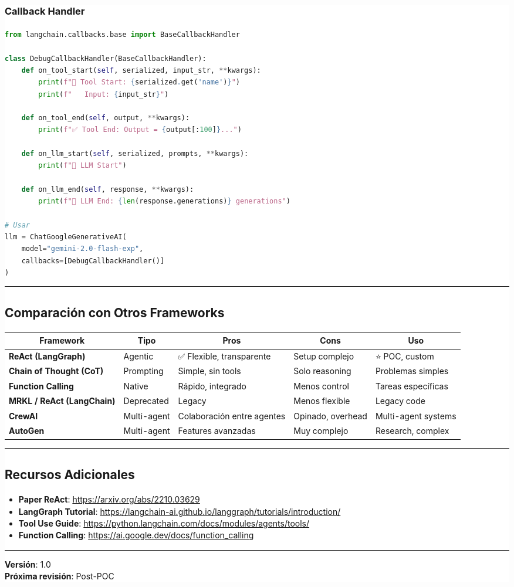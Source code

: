 ### Callback Handler

```python
from langchain.callbacks.base import BaseCallbackHandler

class DebugCallbackHandler(BaseCallbackHandler):
    def on_tool_start(self, serialized, input_str, **kwargs):
        print(f"🔧 Tool Start: {serialized.get('name')}")
        print(f"   Input: {input_str}")
    
    def on_tool_end(self, output, **kwargs):
        print(f"✅ Tool End: Output = {output[:100]}...")
    
    def on_llm_start(self, serialized, prompts, **kwargs):
        print(f"🤖 LLM Start")
    
    def on_llm_end(self, response, **kwargs):
        print(f"🤖 LLM End: {len(response.generations)} generations")

# Usar
llm = ChatGoogleGenerativeAI(
    model="gemini-2.0-flash-exp",
    callbacks=[DebugCallbackHandler()]
)
```

---

## Comparación con Otros Frameworks

| Framework | Tipo | Pros | Cons | Uso |
|-----------|------|------|------|-----|
| **ReAct (LangGraph)** | Agentic | ✅ Flexible, transparente | Setup complejo | ⭐ POC, custom |
| **Chain of Thought (CoT)** | Prompting | Simple, sin tools | Solo reasoning | Problemas simples |
| **Function Calling** | Native | Rápido, integrado | Menos control | Tareas específicas |
| **MRKL / ReAct (LangChain)** | Deprecated | Legacy | Menos flexible | Legacy code |
| **CrewAI** | Multi-agent | Colaboración entre agentes | Opinado, overhead | Multi-agent systems |
| **AutoGen** | Multi-agent | Features avanzadas | Muy complejo | Research, complex |

---

## Recursos Adicionales

- **Paper ReAct**: https://arxiv.org/abs/2210.03629
- **LangGraph Tutorial**: https://langchain-ai.github.io/langgraph/tutorials/introduction/
- **Tool Use Guide**: https://python.langchain.com/docs/modules/agents/tools/
- **Function Calling**: https://ai.google.dev/docs/function_calling

---

**Versión**: 1.0  
**Próxima revisión**: Post-POC

